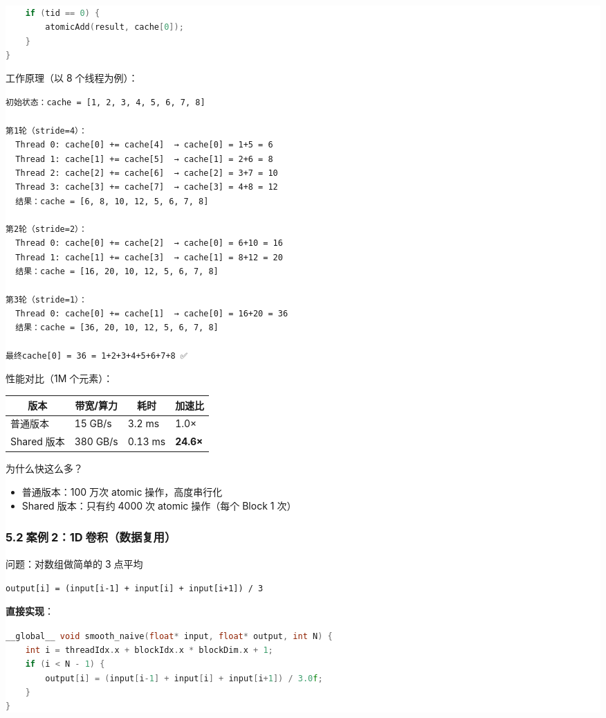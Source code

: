 ```c++
    if (tid == 0) {
        atomicAdd(result, cache[0]);
    }
}
```

工作原理（以 8 个线程为例）：

```
初始状态：cache = [1, 2, 3, 4, 5, 6, 7, 8]

第1轮（stride=4）：
  Thread 0: cache[0] += cache[4]  → cache[0] = 1+5 = 6
  Thread 1: cache[1] += cache[5]  → cache[1] = 2+6 = 8
  Thread 2: cache[2] += cache[6]  → cache[2] = 3+7 = 10
  Thread 3: cache[3] += cache[7]  → cache[3] = 4+8 = 12
  结果：cache = [6, 8, 10, 12, 5, 6, 7, 8]

第2轮（stride=2）：
  Thread 0: cache[0] += cache[2]  → cache[0] = 6+10 = 16
  Thread 1: cache[1] += cache[3]  → cache[1] = 8+12 = 20
  结果：cache = [16, 20, 10, 12, 5, 6, 7, 8]

第3轮（stride=1）：
  Thread 0: cache[0] += cache[1]  → cache[0] = 16+20 = 36
  结果：cache = [36, 20, 10, 12, 5, 6, 7, 8]

最终cache[0] = 36 = 1+2+3+4+5+6+7+8 ✅
```

性能对比（1M 个元素）：

| 版本        | 带宽/算力 | 耗时    | 加速比    |
| ----------- | --------- | ------- | --------- |
| 普通版本    | 15 GB/s   | 3.2 ms  | 1.0×      |
| Shared 版本 | 380 GB/s  | 0.13 ms | **24.6×** |

为什么快这么多？

- 普通版本：100 万次 atomic 操作，高度串行化
- Shared 版本：只有约 4000 次 atomic 操作（每个 Block 1 次）

### 5.2 案例 2：1D 卷积（数据复用）

问题：对数组做简单的 3 点平均

```
output[i] = (input[i-1] + input[i] + input[i+1]) / 3
```

**直接实现**：

```c++
__global__ void smooth_naive(float* input, float* output, int N) {
    int i = threadIdx.x + blockIdx.x * blockDim.x + 1;
    if (i < N - 1) {
        output[i] = (input[i-1] + input[i] + input[i+1]) / 3.0f;
    }
}
```

